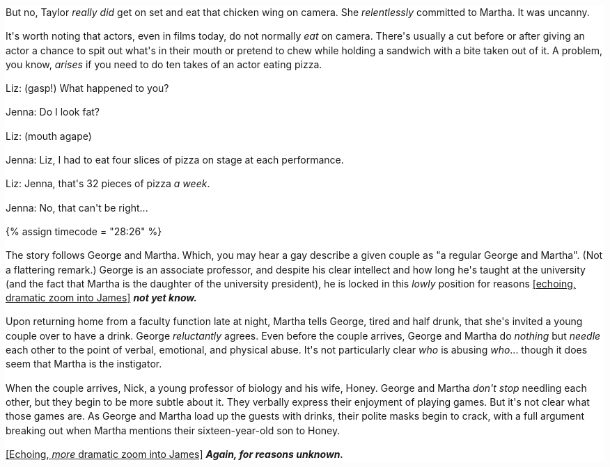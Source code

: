 But no, Taylor *really did* get on set and eat that chicken wing on camera. She *relentlessly* committed to Martha. It was uncanny. 

It's worth noting that actors, even in films today, do not normally *eat* on camera. There's usually a cut before or after giving an actor a chance to spit out what's in their mouth or pretend to chew while holding a sandwich with a bite taken out of it. A problem, you know, *arises* if you need to do ten takes of an actor eating pizza.

</james>
<from></from>
</compare>

<compare>
<clip {% include citation for=page.cite.clips.rock30 %}>

Liz: (gasp!) What happened to you? 

Jenna: Do I look fat?

Liz: (mouth agape)

Jenna: Liz, I had to eat four slices of pizza on stage at each performance.

Liz: Jenna, that's 32 pieces of pizza *a week*. 

Jenna: No, that can't be right...

</clip>
</compare>

{% assign timecode = "28:26" %}

<compare>
<james {% include timecode %}>

The story follows George and Martha. Which, you may hear a gay describe a given couple as "a regular George and Martha". (Not a flattering remark.) George is an associate professor, and despite his clear intellect and how long he's taught at the university (and the fact that Martha is the daughter of the university president), he is locked in this *lowly* position for reasons <u>[echoing, dramatic zoom into James]</u> ***not yet know.***

Upon returning home from a faculty function late at night, Martha tells George, tired and half drunk, that she's invited a young couple over to have a drink. George *reluctantly* agrees. Even before the couple arrives, George and Martha do *nothing* but *needle* each other to the point of verbal, emotional, and physical abuse. It's not particularly clear *who* is abusing *who*... though it does seem that Martha is the instigator. 

</james>
<from></from>
<james {% include timecode %}>

When the couple arrives, Nick, a young professor of biology and his wife, Honey. George and Martha *don't stop* needling each other, but they begin to be more subtle about it. They verbally express their enjoyment of playing games. But it's not clear what those games are. As George and Martha load up the guests with drinks, their polite masks begin to crack, with a full argument breaking out when Martha mentions their sixteen-year-old son to Honey. 

<u>[Echoing, *more* dramatic zoom into James]</u> ***Again, for reasons unknown.*** 

